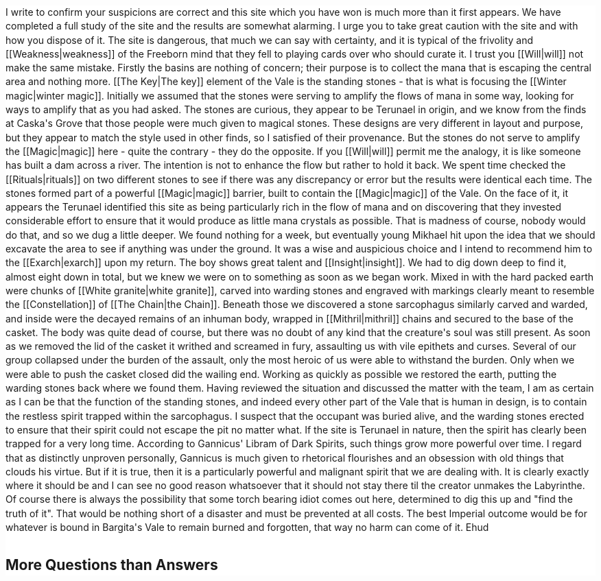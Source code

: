 I write to confirm your suspicions are correct and this site which you have won is much more than it first appears. We have completed a full study of the site and the results are somewhat alarming. I urge you to take great caution with the site and with how you dispose of it. The site is dangerous, that much we can say with certainty, and it is typical of the frivolity and [[Weakness|weakness]] of the Freeborn mind that they fell to playing cards over who should curate it. I trust you [[Will|will]] not make the same mistake.
Firstly the basins are nothing of concern; their purpose is to collect the mana that is escaping the central area and nothing more. [[The Key|The key]] element of the Vale is the standing stones - that is what is focusing the [[Winter magic|winter magic]]. Initially we assumed that the stones were serving to amplify the flows of mana in some way, looking for ways to amplify that as you had asked. The stones are curious, they appear to be Terunael in origin, and we know from the finds at Caska's Grove that those people were much given to magical stones. These designs are very different in layout and purpose, but they appear to match the style used in other finds, so I satisfied of their provenance.
But the stones do not serve to amplify the [[Magic|magic]] here - quite the contrary - they do the opposite. If you [[Will|will]] permit me the analogy, it is like someone has built a dam across a river. The intention is not to enhance the flow but rather to hold it back. We spent time checked the [[Rituals|rituals]] on two different stones to see if there was any discrepancy or error but the results were identical each time. The stones formed part of a powerful [[Magic|magic]] barrier, built to contain the [[Magic|magic]] of the Vale. On the face of it, it appears the Terunael identified this site as being particularly rich in the flow of mana and on discovering that they invested considerable effort to ensure that it would produce as little mana crystals as possible.
That is madness of course, nobody would do that, and so we dug a little deeper. We found nothing for a week, but eventually young Mikhael hit upon the idea that we should excavate the area to see if anything was under the ground. It was a wise and auspicious choice and I intend to recommend him to the [[Exarch|exarch]] upon my return. The boy shows great talent and [[Insight|insight]].
We had to dig down deep to find it, almost eight down in total, but we knew we were on to something as soon as we began work. Mixed in with the hard packed earth were chunks of [[White granite|white granite]], carved into warding stones and engraved with markings clearly meant to resemble the [[Constellation]] of [[The Chain|the Chain]]. Beneath those we discovered a stone sarcophagus similarly carved and warded, and inside were the decayed remains of an inhuman body, wrapped in [[Mithril|mithril]] chains and secured to the base of the casket.
The body was quite dead of course, but there was no doubt of any kind that the creature's soul was still present. As soon as we removed the lid of the casket it writhed and screamed in fury, assaulting us with vile epithets and curses. Several of our group collapsed under the burden of the assault, only the most heroic of us were able to withstand the burden. Only when we were able to push the casket closed did the wailing end.
Working as quickly as possible we restored the earth, putting the warding stones back where we found them. Having reviewed the situation and discussed the matter with the team, I am as certain as I can be that the function of the standing stones, and indeed every other part of the Vale that is human in design, is to contain the restless spirit trapped within the sarcophagus. I suspect that the occupant was buried alive, and the warding stones erected to ensure that their spirit could not escape the pit no matter what.
If the site is Terunael in nature, then the spirit has clearly been trapped for a very long time. According to Gannicus' Libram of Dark Spirits, such things grow more powerful over time. I regard that as distinctly unproven personally, Gannicus is much given to rhetorical flourishes and an obsession with old things that clouds his virtue. But if it is true, then it is a particularly powerful and malignant spirit that we are dealing with. It is clearly exactly where it should be and I can see no good reason whatsoever that it should not stay there til the creator unmakes the Labyrinthe. 
Of course there is always the possibility that some torch bearing idiot comes out here, determined to dig this up and "find the truth of it". That would be nothing short of a disaster and must be prevented at all costs. The best Imperial outcome would be for whatever is bound in Bargita's Vale to remain burned and forgotten, that way no harm can come of it.
Ehud
## More Questions than Answers